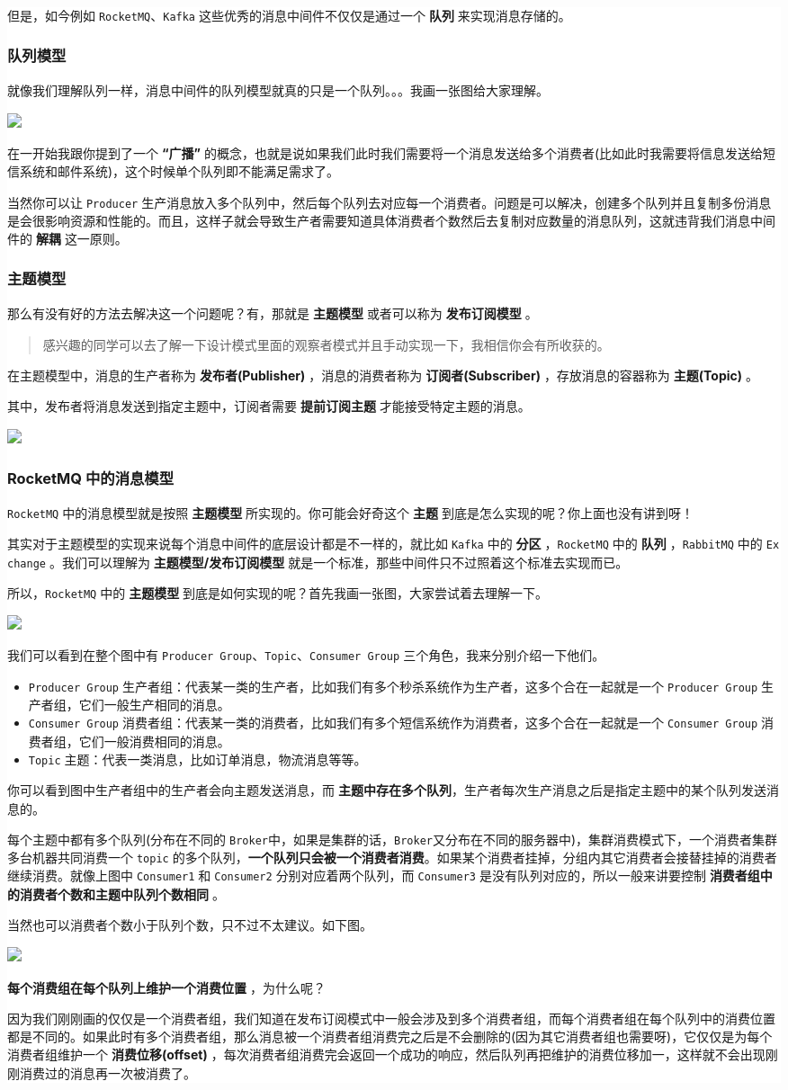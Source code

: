 但是，如今例如 `RocketMQ`、`Kafka` 这些优秀的消息中间件不仅仅是通过一个 **队列** 来实现消息存储的。

### 队列模型

就像我们理解队列一样，消息中间件的队列模型就真的只是一个队列。。。我画一张图给大家理解。

![](https://oss.javaguide.cn/github/javaguide/high-performance/message-queue/16ef3834ae653469.jpg)

在一开始我跟你提到了一个 **“广播”** 的概念，也就是说如果我们此时我们需要将一个消息发送给多个消费者(比如此时我需要将信息发送给短信系统和邮件系统)，这个时候单个队列即不能满足需求了。

当然你可以让 `Producer` 生产消息放入多个队列中，然后每个队列去对应每一个消费者。问题是可以解决，创建多个队列并且复制多份消息是会很影响资源和性能的。而且，这样子就会导致生产者需要知道具体消费者个数然后去复制对应数量的消息队列，这就违背我们消息中间件的 **解耦** 这一原则。

### 主题模型

那么有没有好的方法去解决这一个问题呢？有，那就是 **主题模型** 或者可以称为 **发布订阅模型** 。

> 感兴趣的同学可以去了解一下设计模式里面的观察者模式并且手动实现一下，我相信你会有所收获的。

在主题模型中，消息的生产者称为 **发布者(Publisher)** ，消息的消费者称为 **订阅者(Subscriber)** ，存放消息的容器称为 **主题(Topic)** 。

其中，发布者将消息发送到指定主题中，订阅者需要 **提前订阅主题** 才能接受特定主题的消息。

![](https://oss.javaguide.cn/github/javaguide/high-performance/message-queue/16ef3837887d9a54sds.jpg)

### RocketMQ 中的消息模型

`RocketMQ` 中的消息模型就是按照 **主题模型** 所实现的。你可能会好奇这个 **主题** 到底是怎么实现的呢？你上面也没有讲到呀！

其实对于主题模型的实现来说每个消息中间件的底层设计都是不一样的，就比如 `Kafka` 中的 **分区** ，`RocketMQ` 中的 **队列** ，`RabbitMQ` 中的 `Exchange` 。我们可以理解为 **主题模型/发布订阅模型** 就是一个标准，那些中间件只不过照着这个标准去实现而已。

所以，`RocketMQ` 中的 **主题模型** 到底是如何实现的呢？首先我画一张图，大家尝试着去理解一下。

![](https://oss.javaguide.cn/github/javaguide/high-performance/message-queue/16ef383d3e8c9788.jpg)

我们可以看到在整个图中有 `Producer Group`、`Topic`、`Consumer Group` 三个角色，我来分别介绍一下他们。

- `Producer Group` 生产者组：代表某一类的生产者，比如我们有多个秒杀系统作为生产者，这多个合在一起就是一个 `Producer Group` 生产者组，它们一般生产相同的消息。
- `Consumer Group` 消费者组：代表某一类的消费者，比如我们有多个短信系统作为消费者，这多个合在一起就是一个 `Consumer Group` 消费者组，它们一般消费相同的消息。
- `Topic` 主题：代表一类消息，比如订单消息，物流消息等等。

你可以看到图中生产者组中的生产者会向主题发送消息，而 **主题中存在多个队列**，生产者每次生产消息之后是指定主题中的某个队列发送消息的。



每个主题中都有多个队列(分布在不同的 `Broker`中，如果是集群的话，`Broker`又分布在不同的服务器中)，集群消费模式下，一个消费者集群多台机器共同消费一个 `topic` 的多个队列，**一个队列只会被一个消费者消费**。如果某个消费者挂掉，分组内其它消费者会接替挂掉的消费者继续消费。就像上图中 `Consumer1` 和 `Consumer2` 分别对应着两个队列，而 `Consumer3` 是没有队列对应的，所以一般来讲要控制 **消费者组中的消费者个数和主题中队列个数相同** 。

当然也可以消费者个数小于队列个数，只不过不太建议。如下图。

![](https://oss.javaguide.cn/github/javaguide/high-performance/message-queue/16ef3850c808d707.jpg)

**每个消费组在每个队列上维护一个消费位置** ，为什么呢？

因为我们刚刚画的仅仅是一个消费者组，我们知道在发布订阅模式中一般会涉及到多个消费者组，而每个消费者组在每个队列中的消费位置都是不同的。如果此时有多个消费者组，那么消息被一个消费者组消费完之后是不会删除的(因为其它消费者组也需要呀)，它仅仅是为每个消费者组维护一个 **消费位移(offset)** ，每次消费者组消费完会返回一个成功的响应，然后队列再把维护的消费位移加一，这样就不会出现刚刚消费过的消息再一次被消费了。
